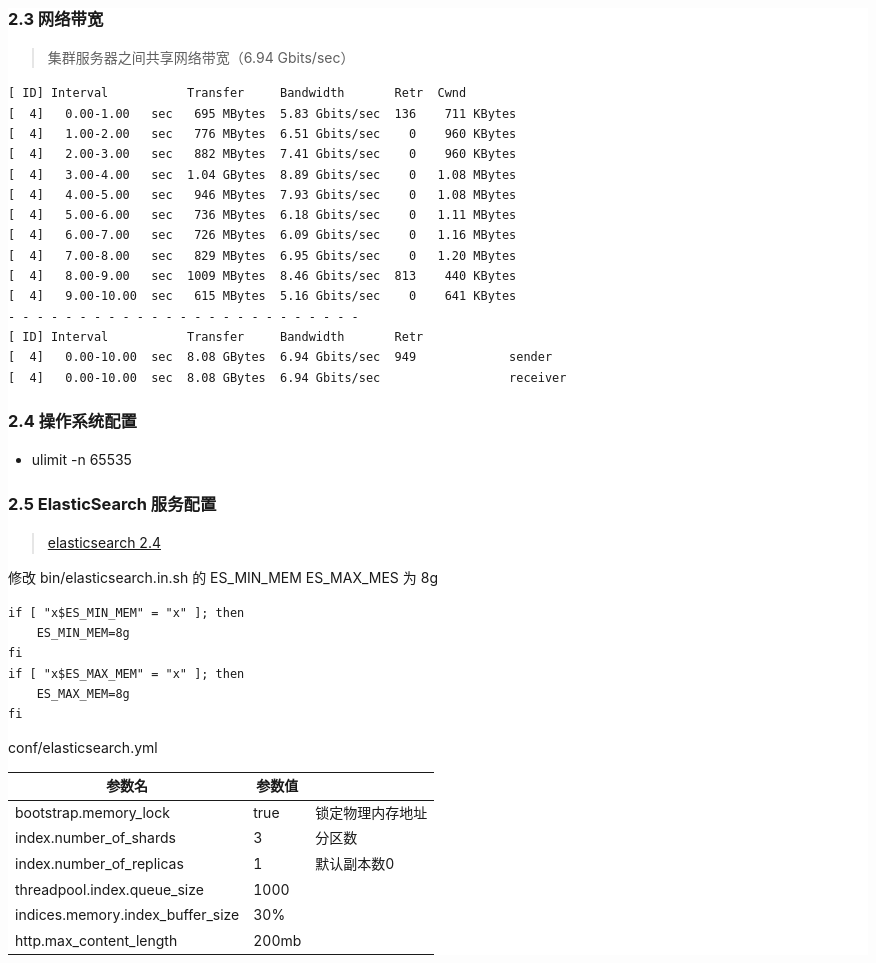### 2.3 网络带宽

> 集群服务器之间共享网络带宽（6.94 Gbits/sec）

```shell
[ ID] Interval           Transfer     Bandwidth       Retr  Cwnd
[  4]   0.00-1.00   sec   695 MBytes  5.83 Gbits/sec  136    711 KBytes
[  4]   1.00-2.00   sec   776 MBytes  6.51 Gbits/sec    0    960 KBytes
[  4]   2.00-3.00   sec   882 MBytes  7.41 Gbits/sec    0    960 KBytes
[  4]   3.00-4.00   sec  1.04 GBytes  8.89 Gbits/sec    0   1.08 MBytes
[  4]   4.00-5.00   sec   946 MBytes  7.93 Gbits/sec    0   1.08 MBytes
[  4]   5.00-6.00   sec   736 MBytes  6.18 Gbits/sec    0   1.11 MBytes
[  4]   6.00-7.00   sec   726 MBytes  6.09 Gbits/sec    0   1.16 MBytes
[  4]   7.00-8.00   sec   829 MBytes  6.95 Gbits/sec    0   1.20 MBytes
[  4]   8.00-9.00   sec  1009 MBytes  8.46 Gbits/sec  813    440 KBytes
[  4]   9.00-10.00  sec   615 MBytes  5.16 Gbits/sec    0    641 KBytes
- - - - - - - - - - - - - - - - - - - - - - - - -
[ ID] Interval           Transfer     Bandwidth       Retr
[  4]   0.00-10.00  sec  8.08 GBytes  6.94 Gbits/sec  949             sender
[  4]   0.00-10.00  sec  8.08 GBytes  6.94 Gbits/sec                  receiver
```

### 2.4 操作系统配置

* ulimit -n 65535

### 2.5 ElasticSearch 服务配置

> [elasticsearch 2.4](https://www.elastic.co/guide/en/elasticsearch/reference/2.4/index.html)

修改 bin/elasticsearch.in.sh 的 ES_MIN_MEM ES_MAX_MES 为 8g

```shell
if [ "x$ES_MIN_MEM" = "x" ]; then
    ES_MIN_MEM=8g
fi
if [ "x$ES_MAX_MEM" = "x" ]; then
    ES_MAX_MEM=8g
fi
```

conf/elasticsearch.yml

| 参数名                      | 参数值     |      |
| --------------------------- | ---------- | ---- |
| bootstrap.memory_lock       | true        | 锁定物理内存地址 |
| index.number_of_shards | 3    | 分区数 |
| index.number_of_replicas | 1 | 默认副本数0 |
| threadpool.index.queue_size | 1000 |  |
| indices.memory.index_buffer_size | 30% |  |
| http.max_content_length | 200mb |  |
